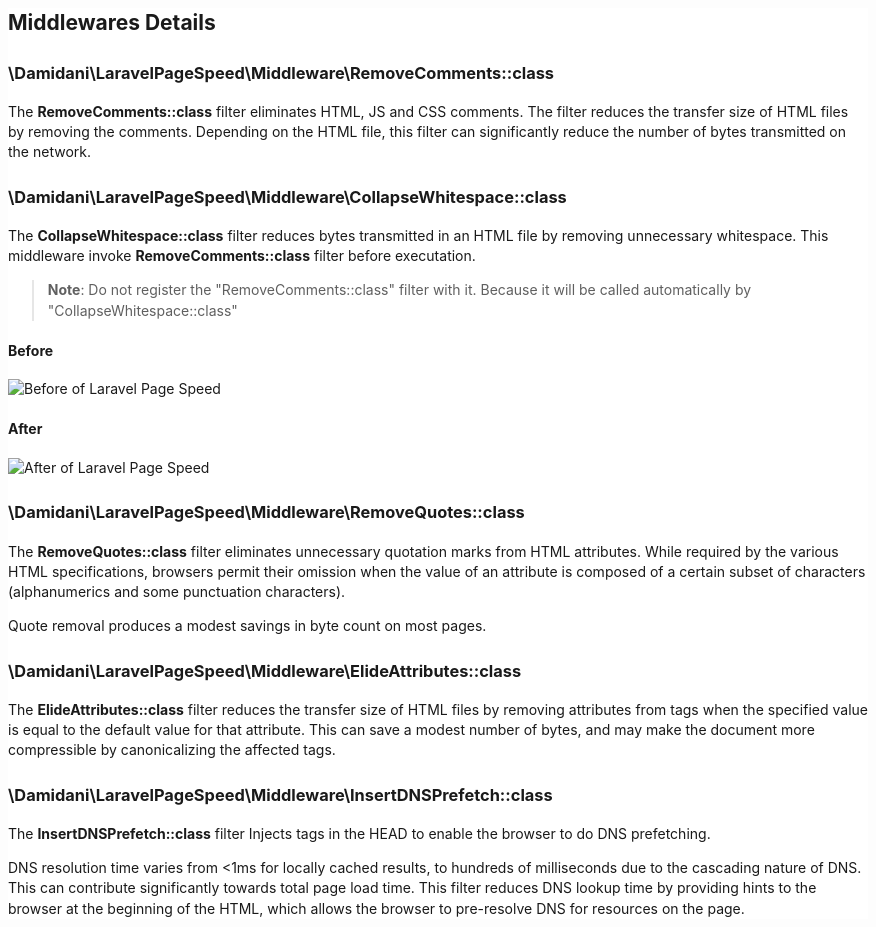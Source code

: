 ## Middlewares Details

### \Damidani\LaravelPageSpeed\Middleware\RemoveComments::class

The **RemoveComments::class** filter eliminates HTML, JS and CSS comments.
The filter reduces the transfer size of HTML files by removing the comments. Depending on the HTML file, this filter can significantly reduce the number of bytes transmitted on the network.

### \Damidani\LaravelPageSpeed\Middleware\CollapseWhitespace::class

The **CollapseWhitespace::class** filter reduces bytes transmitted in an HTML file by removing unnecessary whitespace.
This middleware invoke **RemoveComments::class** filter before executation.

> **Note**: Do not register the "RemoveComments::class" filter with it. Because it will be called automatically by "CollapseWhitespace::class"

#### Before

![Before of Laravel Page Speed][link-before]

#### After

![After of Laravel Page Speed][link-after]

### \Damidani\LaravelPageSpeed\Middleware\RemoveQuotes::class

The **RemoveQuotes::class** filter eliminates unnecessary quotation marks from HTML attributes. While required by the various HTML specifications, browsers permit their omission when the value of an attribute is composed of a certain subset of characters (alphanumerics and some punctuation characters).

Quote removal produces a modest savings in byte count on most pages.

### \Damidani\LaravelPageSpeed\Middleware\ElideAttributes::class

The **ElideAttributes::class** filter reduces the transfer size of HTML files by removing attributes from tags when the specified value is equal to the default value for that attribute. This can save a modest number of bytes, and may make the document more compressible by canonicalizing the affected tags.

### \Damidani\LaravelPageSpeed\Middleware\InsertDNSPrefetch::class

The **InsertDNSPrefetch::class** filter Injects <link rel="dns-prefetch" href="//www.example.com"> tags in the HEAD to enable the browser to do DNS prefetching.

DNS resolution time varies from <1ms for locally cached results, to hundreds of milliseconds due to the cascading nature of DNS. This can contribute significantly towards total page load time. This filter reduces DNS lookup time by providing hints to the browser at the beginning of the HTML, which allows the browser to pre-resolve DNS for resources on the page.


[link-before]: https://i.imgur.com/cN3MWYh.png
[link-after]: https://i.imgur.com/IKWKLkL.png
[link-author]: https://github.com/Damidani
[link-maintainer]: https://github.com/joaorobertopb
[link-maintainer-2]: https://github.com/lucasMesquitaBorges
[link-contributors]: ../../contributors
[link-file-download]: https://laravel.com/docs/6.0/responses#file-downloads
[link-package-discovery]: https://laravel.com/docs/6.0/packages#package-discovery